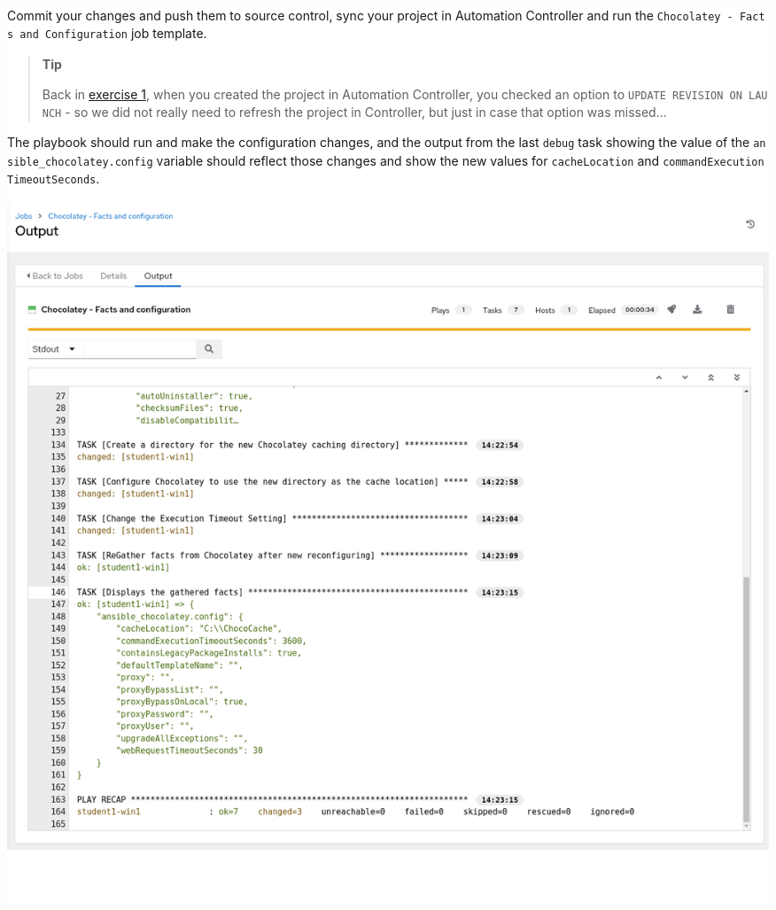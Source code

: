 Commit your changes and push them to source control, sync your project in Automation Controller and run the `Chocolatey - Facts and Configuration` job template.
> **Tip**
>
> Back in [exercise 1](../1-tower), when you created the project in Automation Controller, you checked an option to `UPDATE REVISION ON LAUNCH` - so we did not really need to refresh the project in Controller, but just in case that option was missed...

The playbook should run and make the configuration changes, and the output from the last `debug` task showing the value of the `ansible_chocolatey.config` variable should reflect those changes and show the new values for `cacheLocation` and `commandExecutionTimeoutSeconds`.

![Run Job Template](images/8-chocolatey-configuration-job-run-2-successful.png)

<br><br>
